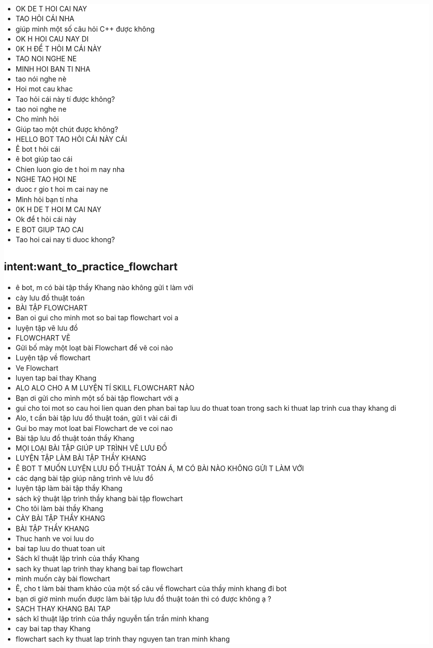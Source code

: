 - OK DE T HOI CAI NAY
- TAO HỎI CÁI NHA
- giúp mình một số câu hỏi C++ được không
- OK H HOI CAU NAY DI
- 0K H ĐỂ T HỎI M CÁI NÀY
- TAO NOI NGHE NE
- MINH HOI BAN TI NHA
- tao nói nghe nè
- Hoi mot cau khac
- Tao hỏi cái này tí được không?
- tao noi nghe ne
- Cho mình hỏi
- Giúp tao một chút được không?
- HELLO BOT TAO HỎI CÁI NÀY CÁI
- Ê bot t hỏi cái
- ê bot giúp tao cái
- Chien luon gio de t hoi m nay nha
- NGHE TAO HOI NE
- duoc r gio t hoi m cai nay ne
- Mình hỏi bạn tí nha
- 0K H DE T HOI M CAI NAY
- Ok để t hỏi cái này
- E BOT GIUP TAO CAI
- Tao hoi cai nay ti duoc khong?

## intent:want_to_practice_flowchart
- ê bot, m có bài tập thầy Khang nào không gửi t làm với
- cày lưu đồ thuật toán
- BÀI TẬP FLOWCHART
- Ban oi gui cho minh mot so bai tap flowchart voi a
- luyện tập vẽ lưu đồ
- FLOWCHART VẼ
- Gửi bố mày một loạt bài Flowchart để vẽ coi nào
- Luyện tập về flowchart
- Ve Flowchart
- luyen tap bai thay Khang
- ALO ALO CHO A M LUYỆN TÍ SKILL FLOWCHART NÀO
- Bạn ơi gửi cho mình một số bài tập flowchart với ạ
- gui cho toi mot so cau hoi lien quan den phan bai tap luu do thuat toan trong sach ki thuat lap trinh cua thay khang di
- Alo, t cần bài tập lưu đồ thuật toán, gửi t vài cái đi
- Gui bo may mot loat bai Flowchart de ve coi nao
- Bài tập lưu đồ thuật toán thầy Khang
- MỌI LOẠI BÀI TẬP GIÚP UP TRÌNH VẼ LƯU ĐỒ
- LUYỆN TẬP LÀM BÀI TẬP THẦY KHANG
- Ê BOT T MUỐN LUYỆN LƯU ĐỒ THUẬT TOÁN Á, M CÓ BÀI NÀO KHÔNG GỬI T LÀM VỚI
- các dạng bài tập giúp nâng trình vẽ lưu đồ
- luyện tập làm bài tập thầy Khang
- sách kỹ thuật lập trình thầy khang bài tập flowchart
- Cho tôi làm bài thầy Khang
- CÀY BÀI TẬP THẦY KHANG
- BÀI TẬP THẦY KHANG
- Thuc hanh ve voi luu do
- bai tap luu do thuat toan uit
- Sách kĩ thuật lập trình của thầy Khang
- sach ky thuat lap trinh thay khang bai tap flowchart
- mình muốn cày bài flowchart
- Ê, cho t làm bài tham khảo của một số câu về flowchart của thầy minh khang đi bot
- bạn ơi giờ mình muốn được làm bài tập lưu đồ thuật toán thì có được không ạ ?
- SACH THAY KHANG BAI TAP
- sách kĩ thuật lập trình của thầy nguyễn tấn trần minh khang
- cay bai tap thay Khang
- flowchart sach ky thuat lap trinh thay nguyen tan tran minh khang
